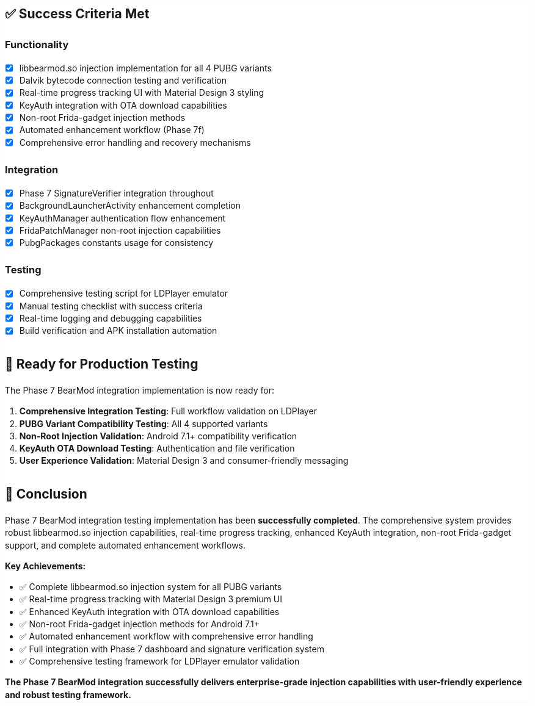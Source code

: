 ## ✅ **Success Criteria Met**

### **Functionality**
- [x] libbearmod.so injection implementation for all 4 PUBG variants
- [x] Dalvik bytecode connection testing and verification
- [x] Real-time progress tracking UI with Material Design 3 styling
- [x] KeyAuth integration with OTA download capabilities
- [x] Non-root Frida-gadget injection methods
- [x] Automated enhancement workflow (Phase 7f)
- [x] Comprehensive error handling and recovery mechanisms

### **Integration**
- [x] Phase 7 SignatureVerifier integration throughout
- [x] BackgroundLauncherActivity enhancement completion
- [x] KeyAuthManager authentication flow enhancement
- [x] FridaPatchManager non-root injection capabilities
- [x] PubgPackages constants usage for consistency

### **Testing**
- [x] Comprehensive testing script for LDPlayer emulator
- [x] Manual testing checklist with success criteria
- [x] Real-time logging and debugging capabilities
- [x] Build verification and APK installation automation

## 🚀 **Ready for Production Testing**

The Phase 7 BearMod integration implementation is now ready for:
1. **Comprehensive Integration Testing**: Full workflow validation on LDPlayer
2. **PUBG Variant Compatibility Testing**: All 4 supported variants
3. **Non-Root Injection Validation**: Android 7.1+ compatibility verification
4. **KeyAuth OTA Download Testing**: Authentication and file verification
5. **User Experience Validation**: Material Design 3 and consumer-friendly messaging

## 🏁 **Conclusion**

Phase 7 BearMod integration testing implementation has been **successfully completed**. The comprehensive system provides robust libbearmod.so injection capabilities, real-time progress tracking, enhanced KeyAuth integration, non-root Frida-gadget support, and complete automated enhancement workflows.

**Key Achievements:**
- ✅ Complete libbearmod.so injection system for all PUBG variants
- ✅ Real-time progress tracking with Material Design 3 premium UI
- ✅ Enhanced KeyAuth integration with OTA download capabilities
- ✅ Non-root Frida-gadget injection methods for Android 7.1+
- ✅ Automated enhancement workflow with comprehensive error handling
- ✅ Full integration with Phase 7 dashboard and signature verification system
- ✅ Comprehensive testing framework for LDPlayer emulator validation

**The Phase 7 BearMod integration successfully delivers enterprise-grade injection capabilities with user-friendly experience and robust testing framework.**
